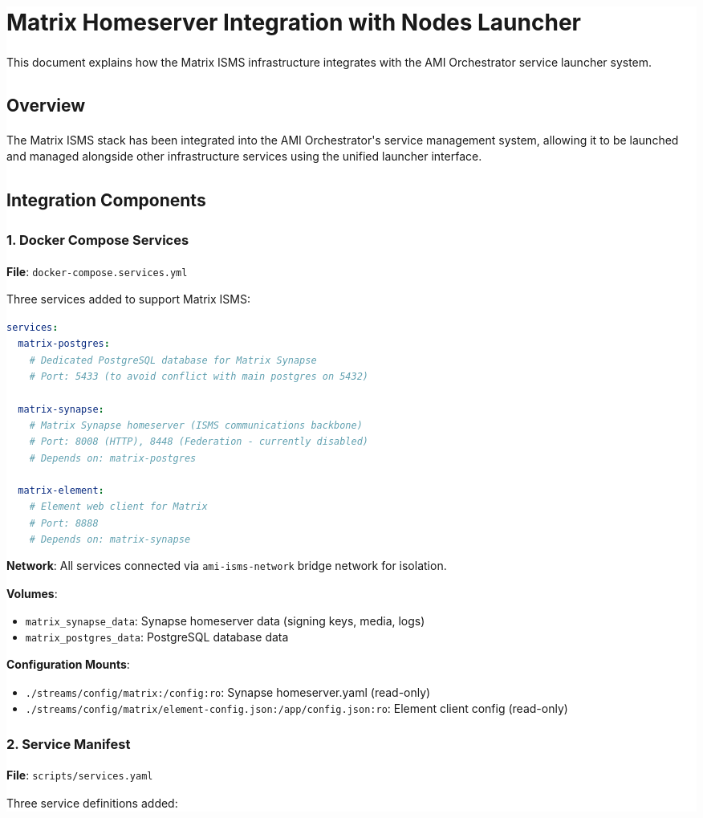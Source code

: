 # Matrix Homeserver Integration with Nodes Launcher

This document explains how the Matrix ISMS infrastructure integrates with the AMI Orchestrator service launcher system.

## Overview

The Matrix ISMS stack has been integrated into the AMI Orchestrator's service management system, allowing it to be launched and managed alongside other infrastructure services using the unified launcher interface.

## Integration Components

### 1. Docker Compose Services

**File**: `docker-compose.services.yml`

Three services added to support Matrix ISMS:

```yaml
services:
  matrix-postgres:
    # Dedicated PostgreSQL database for Matrix Synapse
    # Port: 5433 (to avoid conflict with main postgres on 5432)

  matrix-synapse:
    # Matrix Synapse homeserver (ISMS communications backbone)
    # Port: 8008 (HTTP), 8448 (Federation - currently disabled)
    # Depends on: matrix-postgres

  matrix-element:
    # Element web client for Matrix
    # Port: 8888
    # Depends on: matrix-synapse
```

**Network**: All services connected via `ami-isms-network` bridge network for isolation.

**Volumes**:
- `matrix_synapse_data`: Synapse homeserver data (signing keys, media, logs)
- `matrix_postgres_data`: PostgreSQL database data

**Configuration Mounts**:
- `./streams/config/matrix:/config:ro`: Synapse homeserver.yaml (read-only)
- `./streams/config/matrix/element-config.json:/app/config.json:ro`: Element client config (read-only)

### 2. Service Manifest

**File**: `scripts/services.yaml`

Three service definitions added:

